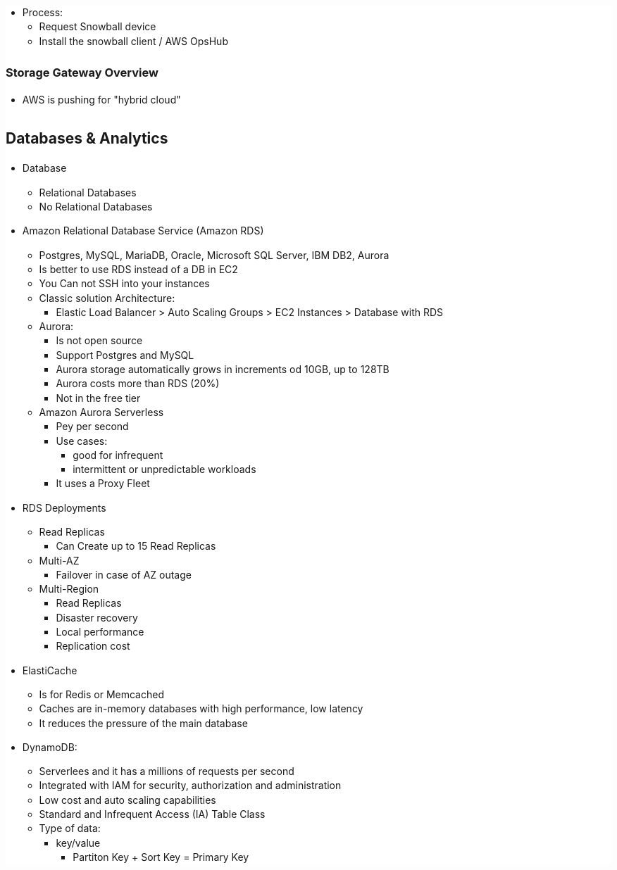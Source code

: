 * Process:
    * Request Snowball device
    * Install the snowball client / AWS OpsHub

### Storage Gateway Overview

* AWS is pushing for "hybrid cloud"

<div id="section7"> </div>

## Databases & Analytics

* Database
    * Relational Databases
    * No Relational Databases

* Amazon Relational Database Service (Amazon RDS)
    * Postgres, MySQL, MariaDB, Oracle, Microsoft SQL Server, IBM DB2, Aurora
    * Is better to use RDS instead of a DB in EC2
    * You Can not SSH into your instances
    * Classic solution Architecture:
        * Elastic Load Balancer > Auto Scaling Groups > EC2 Instances > Database with RDS 
    * Aurora:
        * Is not open source
        * Support Postgres and MySQL
        * Aurora storage automatically grows in increments od 10GB, up to 128TB
        * Aurora costs more than RDS (20%)
        * Not in the free tier
    * Amazon Aurora Serverless
        * Pey per second
        * Use cases:
            * good for infrequent
            * intermittent or unpredictable workloads
        * It uses a Proxy Fleet

* RDS Deployments
    * Read Replicas
        * Can Create up to 15 Read Replicas
    * Multi-AZ
        * Failover in case of AZ outage
    * Multi-Region
        * Read Replicas
        * Disaster recovery
        * Local performance
        * Replication cost

* ElastiCache
    * Is for Redis or Memcached
    * Caches are in-memory databases with high performance, low latency
    * It reduces the pressure of the main database

* DynamoDB:
    * Serverlees and it has a millions of requests per second
    * Integrated with IAM for security, authorization and administration
    * Low cost and auto scaling capabilities
    * Standard and Infrequent Access (IA) Table Class
    * Type of data:
        * key/value
            * Partiton Key + Sort Key = Primary Key
